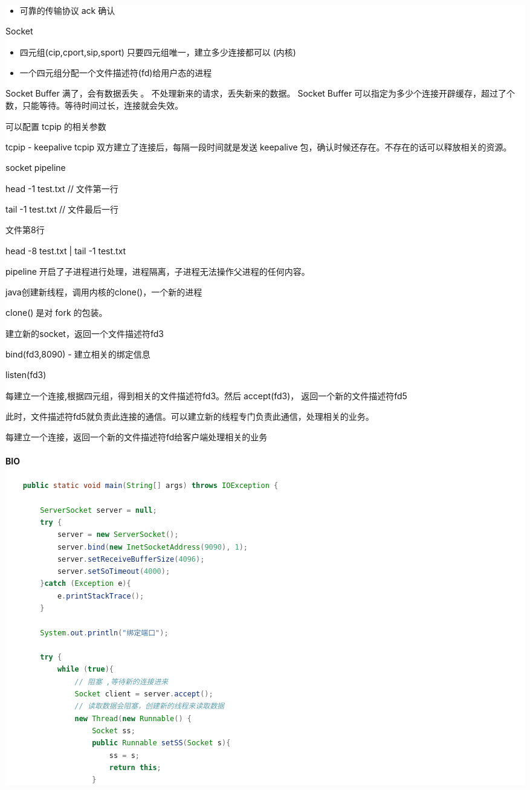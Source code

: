 - 可靠的传输协议 ack 确认 
  
Socket
- 四元组(cip,cport,sip,sport) 只要四元组唯一，建立多少连接都可以  (内核)

- 一个四元组分配一个文件描述符(fd)给用户态的进程


Socket Buffer 满了，会有数据丢失 。 不处理新来的请求，丢失新来的数据。
Socket Buffer 可以指定为多少个连接开辟缓存，超过了个数，只能等待。等待时间过长，连接就会失效。

可以配置 tcpip 的相关参数

tcpip - keepalive
tcpip 双方建立了连接后，每隔一段时间就是发送 keepalive 包，确认时候还存在。不存在的话可以释放相关的资源。


socket pipeline

head -1 test.txt  // 文件第一行

tail -1 test.txt  // 文件最后一行

文件第8行

head -8 test.txt | tail -1 test.txt


pipeline 开启了子进程进行处理，进程隔离，子进程无法操作父进程的任何内容。


java创建新线程，调用内核的clone()，一个新的进程

clone() 是对 fork 的包装。

建立新的socket，返回一个文件描述符fd3

bind(fd3,8090)  - 建立相关的绑定信息

listen(fd3)

每建立一个连接,根据四元组，得到相关的文件描述符fd3。然后 accept(fd3)， 返回一个新的文件描述符fd5

此时，文件描述符fd5就负责此连接的通信。可以建立新的线程专门负责此通信，处理相关的业务。

每建立一个连接，返回一个新的文件描述符fd给客户端处理相关的业务

#### BIO

```java
    public static void main(String[] args) throws IOException {

        ServerSocket server = null;
        try {
            server = new ServerSocket();
            server.bind(new InetSocketAddress(9090), 1);
            server.setReceiveBufferSize(4096);
            server.setSoTimeout(4000);
        }catch (Exception e){
            e.printStackTrace();
        }

        System.out.println("绑定端口");
        
        try {
            while (true){
                // 阻塞 ,等待新的连接进来
                Socket client = server.accept();
                // 读取数据会阻塞，创建新的线程来读取数据
                new Thread(new Runnable() {
                    Socket ss;
                    public Runnable setSS(Socket s){
                        ss = s;
                        return this;
                    }
```
